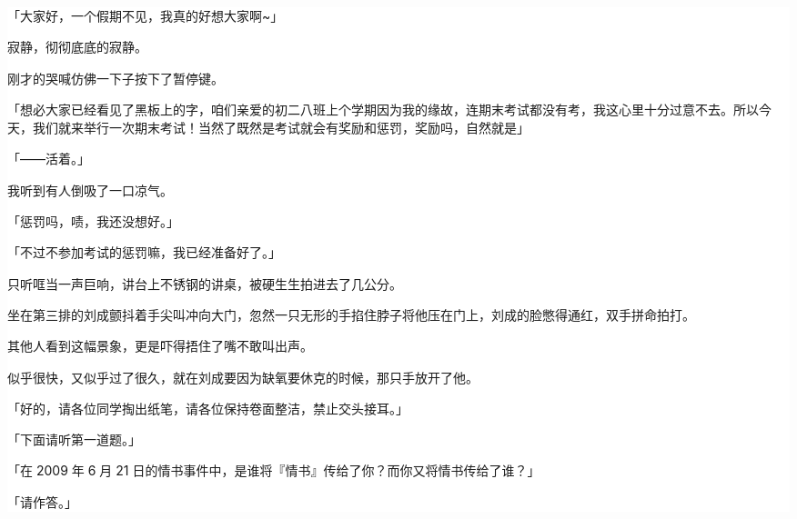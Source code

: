 
  



「大家好，一个假期不见，我真的好想大家啊~」


  



寂静，彻彻底底的寂静。


刚才的哭喊仿佛一下子按下了暂停键。


  



「想必大家已经看见了黑板上的字，咱们亲爱的初二八班上个学期因为我的缘故，连期末考试都没有考，我这心里十分过意不去。所以今天，我们就来举行一次期末考试！当然了既然是考试就会有奖励和惩罚，奖励吗，自然就是」


「——活着。」


我听到有人倒吸了一口凉气。


  



「惩罚吗，啧，我还没想好。」


「不过不参加考试的惩罚嘛，我已经准备好了。」


只听哐当一声巨响，讲台上不锈钢的讲桌，被硬生生拍进去了几公分。


  



坐在第三排的刘成颤抖着手尖叫冲向大门，忽然一只无形的手掐住脖子将他压在门上，刘成的脸憋得通红，双手拼命拍打。


其他人看到这幅景象，更是吓得捂住了嘴不敢叫出声。


  



似乎很快，又似乎过了很久，就在刘成要因为缺氧要休克的时候，那只手放开了他。


「好的，请各位同学掏出纸笔，请各位保持卷面整洁，禁止交头接耳。」


  



「下面请听第一道题。」


「在 2009 年 6 月 21 日的情书事件中，是谁将『情书』传给了你？而你又将情书传给了谁？」


「请作答。」


  